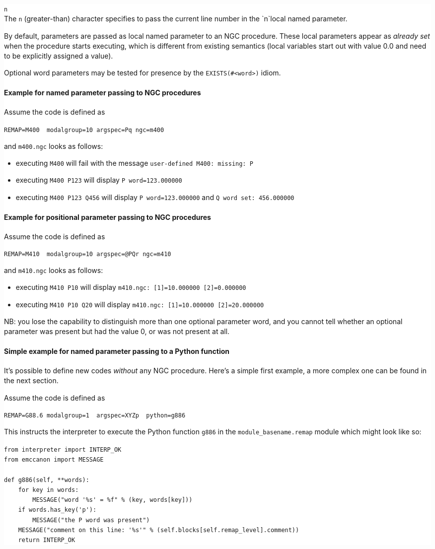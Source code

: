  `n`   
The `n` (greater-than) character specifies to pass the current line number in the \`n\`local named parameter.

By default, parameters are passed as local named parameter to an NGC procedure. These local parameters appear as *already set* when the procedure starts executing, which is different from existing semantics (local variables start out with value 0.0 and need to be explicitly assigned a value).

Optional word parameters may be tested for presence by the `EXISTS(#<word>)` idiom.

#### Example for named parameter passing to NGC procedures

Assume the code is defined as

`REMAP=M400  modalgroup=10 argspec=Pq ngc=m400`

and `m400.ngc` looks as follows:

-   executing `M400` will fail with the message `user-defined M400: missing: P`

-   executing `M400 P123` will display `P word=123.000000`

-   executing `M400 P123 Q456` will display `P word=123.000000` and `Q word set: 456.000000`

#### Example for positional parameter passing to NGC procedures

Assume the code is defined as

`REMAP=M410  modalgroup=10 argspec=@PQr ngc=m410`

and `m410.ngc` looks as follows:

-   executing `M410 P10` will display `m410.ngc: [1]=10.000000 [2]=0.000000`

-   executing `M410 P10 Q20` will display `m410.ngc: [1]=10.000000 [2]=20.000000`

NB: you lose the capability to distinguish more than one optional parameter word, and you cannot tell whether an optional parameter was present but had the value 0, or was not present at all.

#### Simple example for named parameter passing to a Python function

It’s possible to define new codes *without* any NGC procedure. Here’s a simple first example, a more complex one can be found in the next section.

Assume the code is defined as

`REMAP=G88.6 modalgroup=1  argspec=XYZp  python=g886`

This instructs the interpreter to execute the Python function `g886` in the `module_basename.remap` module which might look like so:

    from interpreter import INTERP_OK
    from emccanon import MESSAGE

    def g886(self, **words):
        for key in words:
            MESSAGE("word '%s' = %f" % (key, words[key]))
        if words.has_key('p'):
            MESSAGE("the P word was present")
        MESSAGE("comment on this line: '%s'" % (self.blocks[self.remap_level].comment))
        return INTERP_OK
